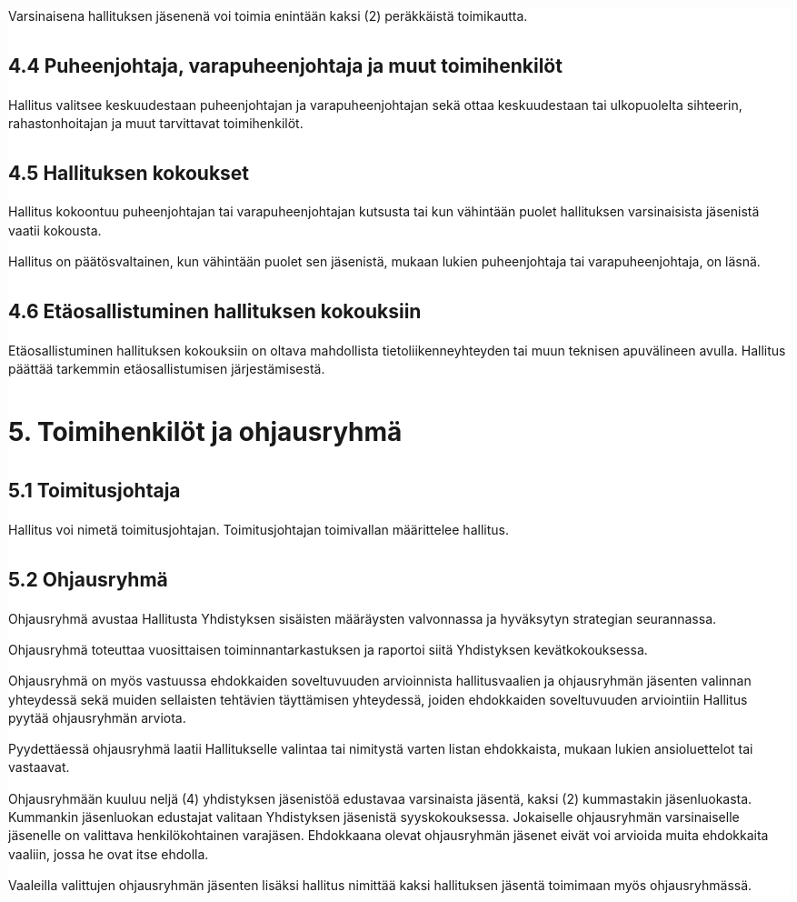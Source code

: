 Varsinaisena hallituksen jäsenenä voi toimia enintään kaksi (2) peräkkäistä toimikautta.

## 4.4 Puheenjohtaja, varapuheenjohtaja ja muut toimihenkilöt

Hallitus valitsee keskuudestaan puheenjohtajan ja varapuheenjohtajan sekä ottaa keskuudestaan tai ulkopuolelta sihteerin, rahastonhoitajan ja muut tarvittavat toimihenkilöt.

## 4.5 Hallituksen kokoukset

Hallitus kokoontuu puheenjohtajan tai varapuheenjohtajan kutsusta tai kun vähintään puolet hallituksen varsinaisista jäsenistä vaatii kokousta.

Hallitus on päätösvaltainen, kun vähintään puolet sen jäsenistä, mukaan lukien puheenjohtaja tai varapuheenjohtaja, on läsnä.

## 4.6 Etäosallistuminen hallituksen kokouksiin

Etäosallistuminen hallituksen kokouksiin on oltava mahdollista tietoliikenneyhteyden tai muun teknisen apuvälineen avulla. Hallitus päättää tarkemmin etäosallistumisen järjestämisestä.


# 5. Toimihenkilöt ja ohjausryhmä

## 5.1 Toimitusjohtaja

Hallitus voi nimetä toimitusjohtajan. Toimitusjohtajan toimivallan määrittelee hallitus.

## 5.2 Ohjausryhmä

Ohjausryhmä avustaa Hallitusta Yhdistyksen sisäisten määräysten valvonnassa ja hyväksytyn strategian seurannassa.

Ohjausryhmä toteuttaa vuosittaisen toiminnantarkastuksen ja raportoi siitä Yhdistyksen kevätkokouksessa.

Ohjausryhmä on myös vastuussa ehdokkaiden soveltuvuuden arvioinnista hallitusvaalien ja ohjausryhmän jäsenten valinnan yhteydessä sekä muiden sellaisten tehtävien täyttämisen yhteydessä,  joiden ehdokkaiden soveltuvuuden arviointiin Hallitus pyytää ohjausryhmän arviota.

Pyydettäessä ohjausryhmä laatii Hallitukselle valintaa tai nimitystä varten listan ehdokkaista, mukaan lukien ansioluettelot tai vastaavat.

Ohjausryhmään kuuluu neljä (4) yhdistyksen jäsenistöä edustavaa varsinaista jäsentä, kaksi (2) kummastakin jäsenluokasta. Kummankin jäsenluokan edustajat valitaan Yhdistyksen jäsenistä syyskokouksessa. Jokaiselle ohjausryhmän varsinaiselle jäsenelle on valittava henkilökohtainen varajäsen. Ehdokkaana olevat ohjausryhmän jäsenet eivät voi arvioida muita ehdokkaita vaaliin, jossa he ovat itse ehdolla.

Vaaleilla valittujen ohjausryhmän jäsenten lisäksi hallitus nimittää kaksi hallituksen jäsentä toimimaan myös ohjausryhmässä.
